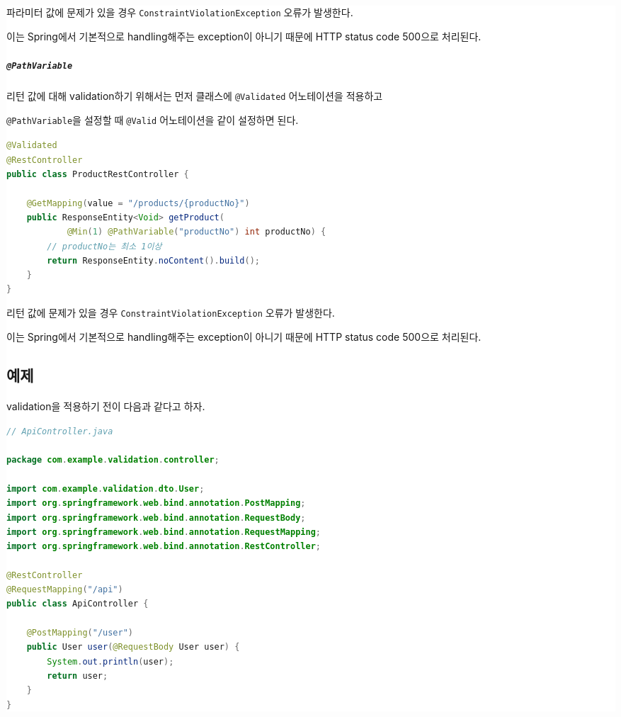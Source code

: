 파라미터 값에 문제가 있을 경우 `ConstraintViolationException` 오류가 발생한다.  

이는 Spring에서 기본적으로 handling해주는 exception이 아니기 때문에 HTTP status code 500으로 처리된다.  



##### `@PathVariable`

리턴 값에 대해 validation하기 위해서는 먼저 클래스에 `@Validated` 어노테이션을 적용하고  

`@PathVariable`을 설정할 때 `@Valid` 어노테이션을 같이 설정하면 된다.  

```java
@Validated
@RestController
public class ProductRestController {
    
	@GetMapping(value = "/products/{productNo}")
	public ResponseEntity<Void> getProduct(
			@Min(1) @PathVariable("productNo") int productNo) {
		// productNo는 최소 1이상
		return ResponseEntity.noContent().build();
	}
}
```

리턴 값에 문제가 있을 경우 `ConstraintViolationException` 오류가 발생한다.  

이는 Spring에서 기본적으로 handling해주는 exception이 아니기 때문에 HTTP status code 500으로 처리된다.  



## 예제

validation을 적용하기 전이 다음과 같다고 하자.  

```java
// ApiController.java

package com.example.validation.controller;

import com.example.validation.dto.User;
import org.springframework.web.bind.annotation.PostMapping;
import org.springframework.web.bind.annotation.RequestBody;
import org.springframework.web.bind.annotation.RequestMapping;
import org.springframework.web.bind.annotation.RestController;

@RestController
@RequestMapping("/api")
public class ApiController {

    @PostMapping("/user")
    public User user(@RequestBody User user) {
        System.out.println(user);
        return user;
    }
}
```
